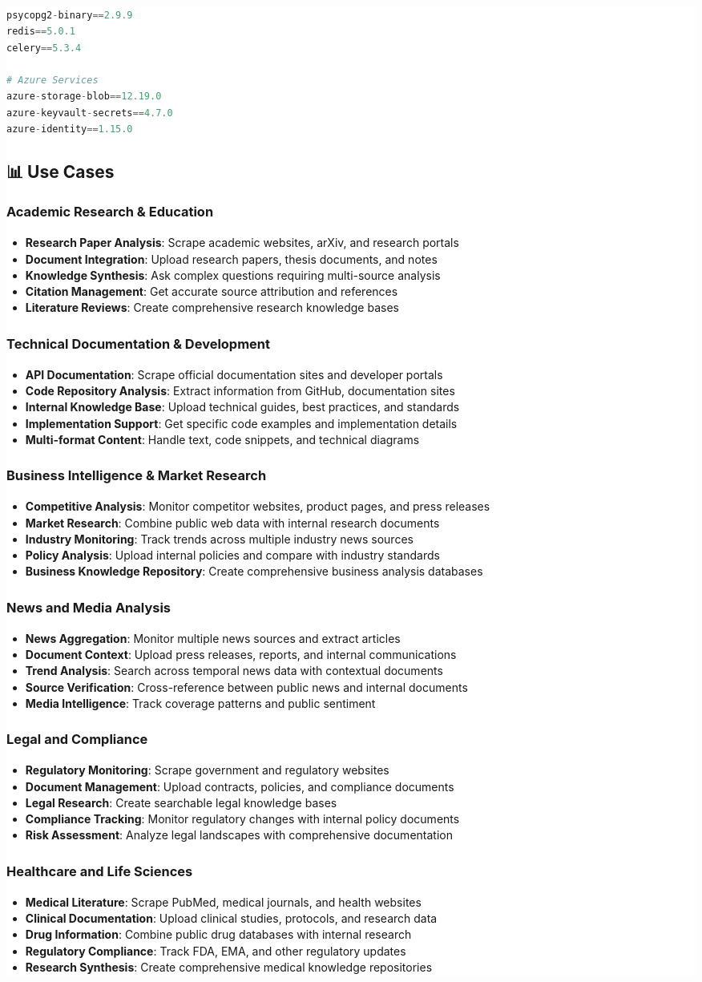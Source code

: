 ```python
psycopg2-binary==2.9.9
redis==5.0.1
celery==5.3.4

# Azure Services
azure-storage-blob==12.19.0
azure-keyvault-secrets==4.7.0
azure-identity==1.15.0
```

## 📊 Use Cases

### Academic Research & Education
- **Research Paper Analysis**: Scrape academic websites, arXiv, and research portals
- **Document Integration**: Upload research papers, thesis documents, and notes
- **Knowledge Synthesis**: Ask complex questions requiring multi-source analysis
- **Citation Management**: Get accurate source attribution and references
- **Literature Reviews**: Create comprehensive research knowledge bases

### Technical Documentation & Development
- **API Documentation**: Scrape official documentation sites and developer portals
- **Code Repository Analysis**: Extract information from GitHub, documentation sites
- **Internal Knowledge Base**: Upload technical guides, best practices, and standards
- **Implementation Support**: Get specific code examples and implementation details
- **Multi-format Content**: Handle text, code snippets, and technical diagrams

### Business Intelligence & Market Research
- **Competitive Analysis**: Monitor competitor websites, product pages, and press releases
- **Market Research**: Combine public web data with internal research documents
- **Industry Monitoring**: Track trends across multiple industry news sources
- **Policy Analysis**: Upload internal policies and compare with industry standards
- **Business Knowledge Repository**: Create comprehensive business analysis databases

### News and Media Analysis
- **News Aggregation**: Monitor multiple news sources and extract articles
- **Document Context**: Upload press releases, reports, and internal communications
- **Trend Analysis**: Search across temporal news data with contextual documents
- **Source Verification**: Cross-reference between public news and internal documents
- **Media Intelligence**: Track coverage patterns and public sentiment

### Legal and Compliance
- **Regulatory Monitoring**: Scrape government and regulatory websites
- **Document Management**: Upload contracts, policies, and compliance documents
- **Legal Research**: Create searchable legal knowledge bases
- **Compliance Tracking**: Monitor regulatory changes with internal policy documents
- **Risk Assessment**: Analyze legal landscapes with comprehensive documentation

### Healthcare and Life Sciences
- **Medical Literature**: Scrape PubMed, medical journals, and health websites
- **Clinical Documentation**: Upload clinical studies, protocols, and research data
- **Drug Information**: Combine public drug databases with internal research
- **Regulatory Compliance**: Track FDA, EMA, and other regulatory updates
- **Research Synthesis**: Create comprehensive medical knowledge repositories
